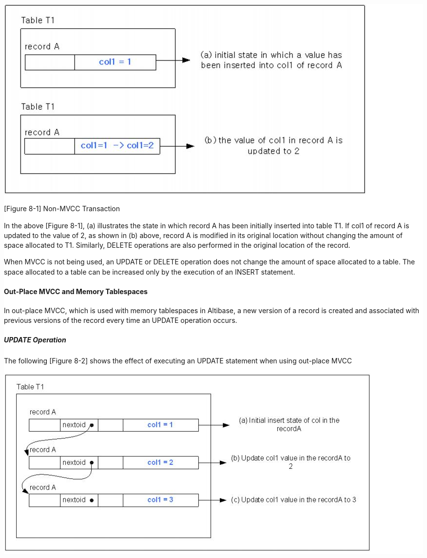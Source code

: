 ![](media/Admin/Admin_eng.1.48.1.jpg)

[Figure 8-1] Non-MVCC Transaction

In the above [Figure 8-1], (a) illustrates the state in which record A has been initially inserted into table T1. If col1 of record A is updated to the value of 2, as shown in (b) above, record A is modified in its original location without changing the amount of space allocated to T1. Similarly, DELETE operations are also performed in the original location of the record.

When MVCC is not being used, an UPDATE or DELETE operation does not change the amount of space allocated to a table. The space allocated to a table can be increased only by the execution of an INSERT statement.

####  Out-Place MVCC and Memory Tablespaces

In out-place MVCC, which is used with memory tablespaces in Altibase, a new version of a record is created and associated with previous versions of the record every time an UPDATE operation occurs.

##### UPDATE Operation

The following [Figure 8-2] shows the effect of executing an UPDATE statement when using out-place MVCC

![](media/Admin/Admin_eng.1.48.2.jpg)
